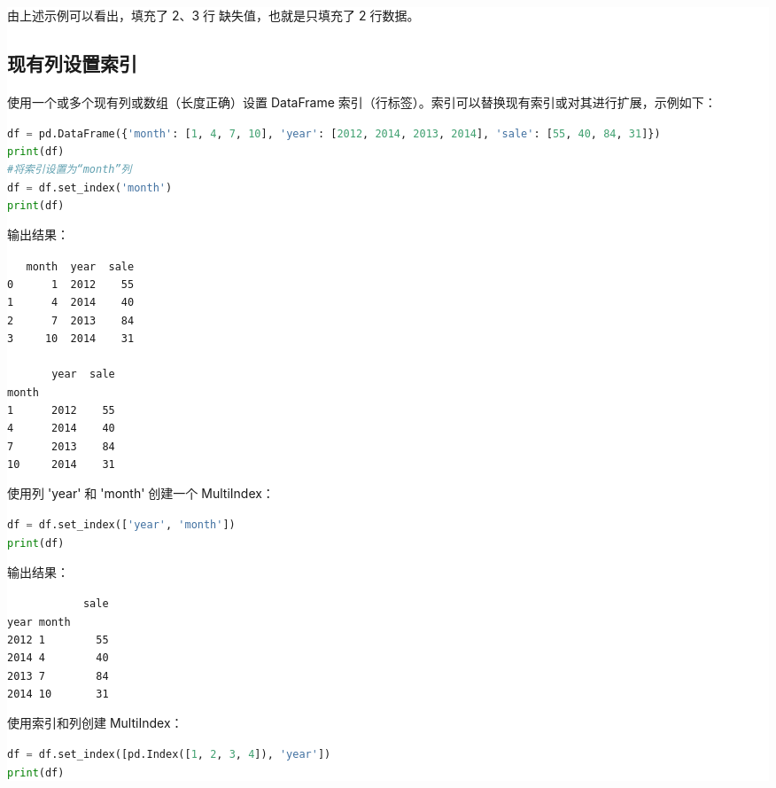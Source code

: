 由上述示例可以看出，填充了 2、3 行 缺失值，也就是只填充了 2 行数据。

## 现有列设置索引

使用一个或多个现有列或数组（长度正确）设置 DataFrame 索引（行标签）。索引可以替换现有索引或对其进行扩展，示例如下：

```python
df = pd.DataFrame({'month': [1, 4, 7, 10], 'year': [2012, 2014, 2013, 2014], 'sale': [55, 40, 84, 31]})
print(df)
#将索引设置为“month”列
df = df.set_index('month')
print(df)
```

输出结果：

```
   month  year  sale
0      1  2012    55
1      4  2014    40
2      7  2013    84
3     10  2014    31

       year  sale
month            
1      2012    55
4      2014    40
7      2013    84
10     2014    31
```

使用列 'year' 和 'month' 创建一个 MultiIndex：

```python
df = df.set_index(['year', 'month'])
print(df)
```

输出结果：

```
            sale
year month      
2012 1        55
2014 4        40
2013 7        84
2014 10       31
```

使用索引和列创建 MultiIndex：

```python
df = df.set_index([pd.Index([1, 2, 3, 4]), 'year'])
print(df)
```

